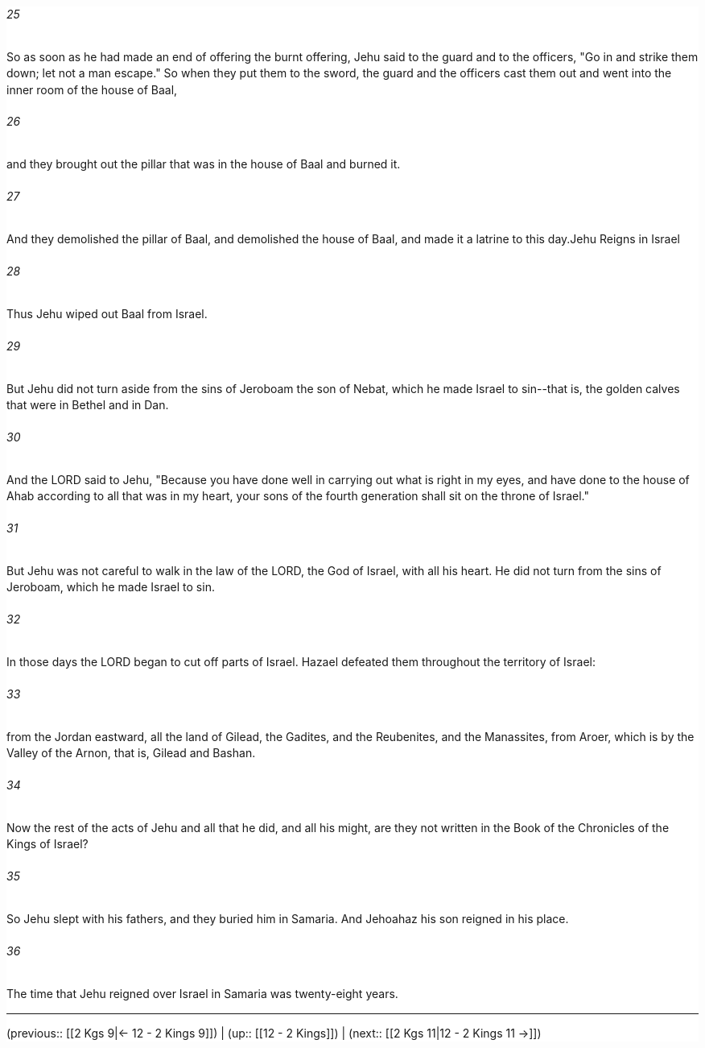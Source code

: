 ###### 25 
So as soon as he had made an end of offering the burnt offering, Jehu said to the guard and to the officers, "Go in and strike them down; let not a man escape." So when they put them to the sword, the guard and the officers cast them out and went into the inner room of the house of Baal, 

###### 26 
and they brought out the pillar that was in the house of Baal and burned it. 

###### 27 
And they demolished the pillar of Baal, and demolished the house of Baal, and made it a latrine to this day.Jehu Reigns in Israel 

###### 28 
Thus Jehu wiped out Baal from Israel. 

###### 29 
But Jehu did not turn aside from the sins of Jeroboam the son of Nebat, which he made Israel to sin--that is, the golden calves that were in Bethel and in Dan. 

###### 30 
And the LORD said to Jehu, "Because you have done well in carrying out what is right in my eyes, and have done to the house of Ahab according to all that was in my heart, your sons of the fourth generation shall sit on the throne of Israel." 

###### 31 
But Jehu was not careful to walk in the law of the LORD, the God of Israel, with all his heart. He did not turn from the sins of Jeroboam, which he made Israel to sin. 

###### 32 
In those days the LORD began to cut off parts of Israel. Hazael defeated them throughout the territory of Israel: 

###### 33 
from the Jordan eastward, all the land of Gilead, the Gadites, and the Reubenites, and the Manassites, from Aroer, which is by the Valley of the Arnon, that is, Gilead and Bashan. 

###### 34 
Now the rest of the acts of Jehu and all that he did, and all his might, are they not written in the Book of the Chronicles of the Kings of Israel? 

###### 35 
So Jehu slept with his fathers, and they buried him in Samaria. And Jehoahaz his son reigned in his place. 

###### 36 
The time that Jehu reigned over Israel in Samaria was twenty-eight years.

***

(previous:: [[2 Kgs 9|← 12 - 2 Kings 9]]) | (up:: [[12 - 2 Kings]]) | (next:: [[2 Kgs 11|12 - 2 Kings 11 →]])
